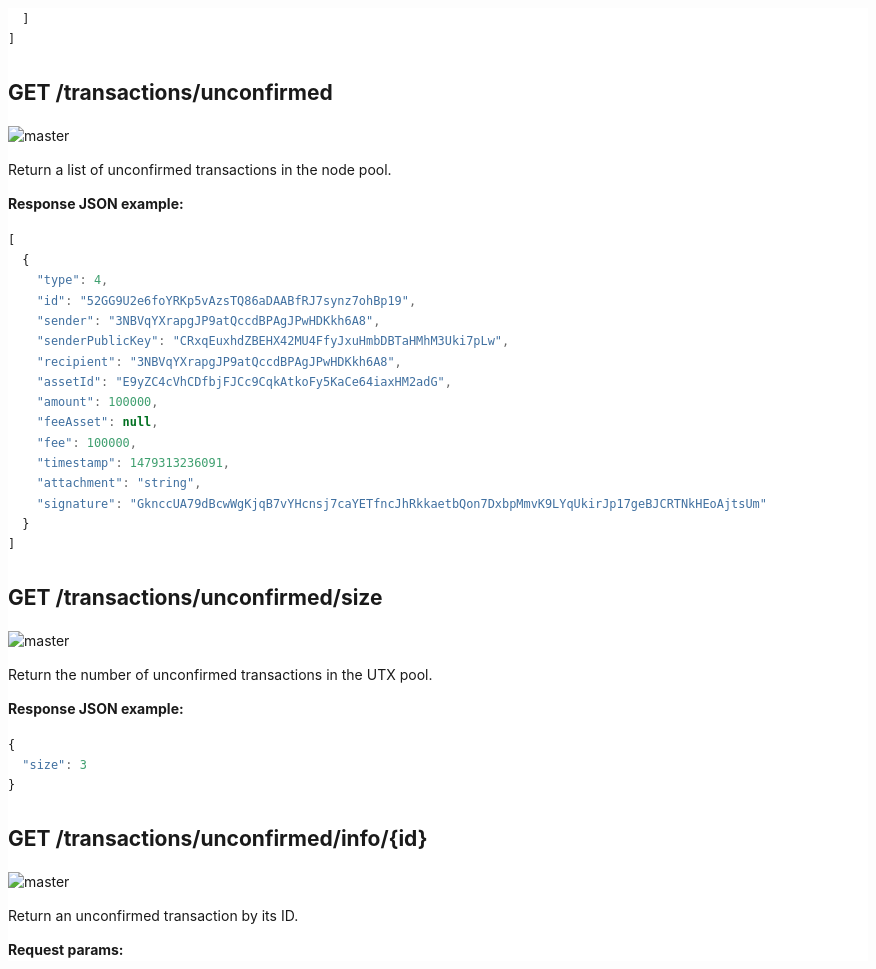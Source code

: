 ```js
  ]
]
```

## GET /transactions/unconfirmed

![master](https://img.shields.io/badge/MAINNET-available-4bc51d.svg)

Return a list of unconfirmed transactions in the node pool.

**Response JSON example:**

```js
[
  {
    "type": 4,
    "id": "52GG9U2e6foYRKp5vAzsTQ86aDAABfRJ7synz7ohBp19",
    "sender": "3NBVqYXrapgJP9atQccdBPAgJPwHDKkh6A8",
    "senderPublicKey": "CRxqEuxhdZBEHX42MU4FfyJxuHmbDBTaHMhM3Uki7pLw",
    "recipient": "3NBVqYXrapgJP9atQccdBPAgJPwHDKkh6A8",
    "assetId": "E9yZC4cVhCDfbjFJCc9CqkAtkoFy5KaCe64iaxHM2adG",
    "amount": 100000,
    "feeAsset": null,
    "fee": 100000,
    "timestamp": 1479313236091,
    "attachment": "string",
    "signature": "GknccUA79dBcwWgKjqB7vYHcnsj7caYETfncJhRkkaetbQon7DxbpMmvK9LYqUkirJp17geBJCRTNkHEoAjtsUm"
  }
]
```

## GET /transactions/unconfirmed/size

![master](https://img.shields.io/badge/MAINNET-available-4bc51d.svg)

Return the number of unconfirmed transactions in the UTX pool.

**Response JSON example:**

```js
{
  "size": 3
}
```

## GET /transactions/unconfirmed/info/{id}
![master](https://img.shields.io/badge/MAINNET-available-4bc51d.svg)

Return an unconfirmed transaction by its ID.

**Request params:**
